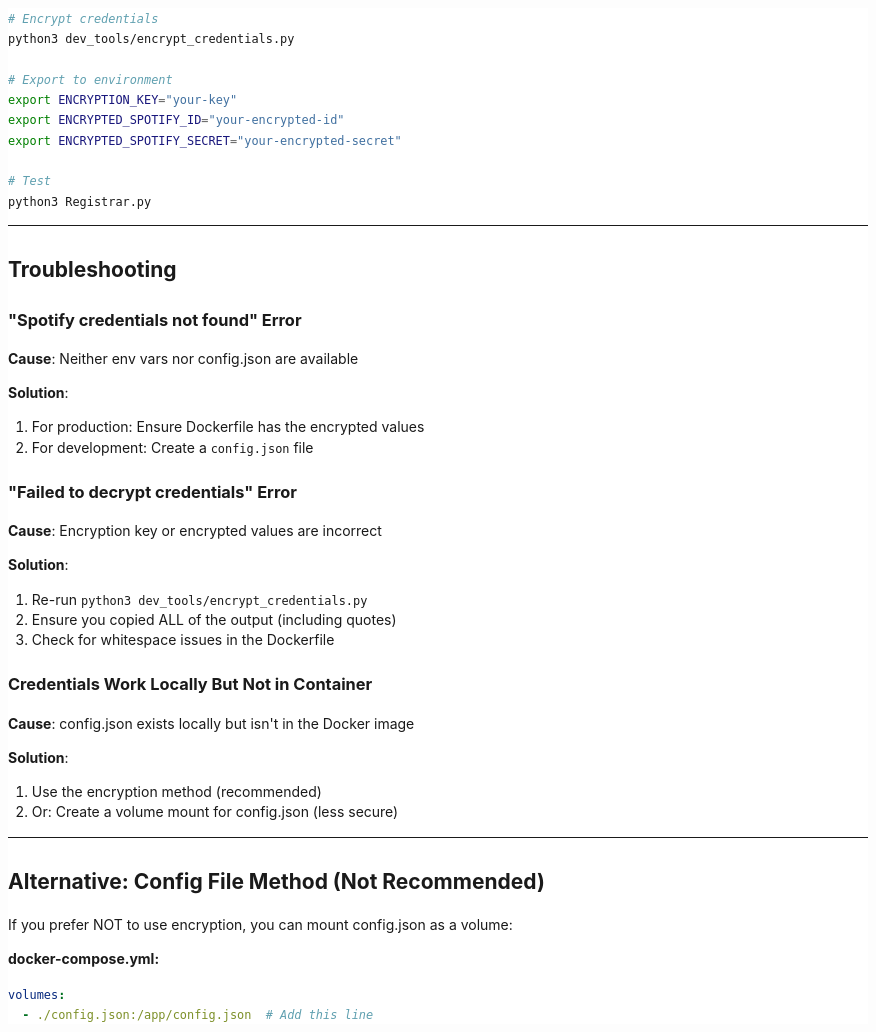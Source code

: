 ```bash
# Encrypt credentials
python3 dev_tools/encrypt_credentials.py

# Export to environment
export ENCRYPTION_KEY="your-key"
export ENCRYPTED_SPOTIFY_ID="your-encrypted-id"
export ENCRYPTED_SPOTIFY_SECRET="your-encrypted-secret"

# Test
python3 Registrar.py
```

---

## Troubleshooting

### "Spotify credentials not found" Error

**Cause**: Neither env vars nor config.json are available

**Solution**:
1. For production: Ensure Dockerfile has the encrypted values
2. For development: Create a `config.json` file

### "Failed to decrypt credentials" Error

**Cause**: Encryption key or encrypted values are incorrect

**Solution**:
1. Re-run `python3 dev_tools/encrypt_credentials.py`
2. Ensure you copied ALL of the output (including quotes)
3. Check for whitespace issues in the Dockerfile

### Credentials Work Locally But Not in Container

**Cause**: config.json exists locally but isn't in the Docker image

**Solution**:
1. Use the encryption method (recommended)
2. Or: Create a volume mount for config.json (less secure)

---

## Alternative: Config File Method (Not Recommended)

If you prefer NOT to use encryption, you can mount config.json as a volume:

**docker-compose.yml:**
```yaml
volumes:
  - ./config.json:/app/config.json  # Add this line
```
